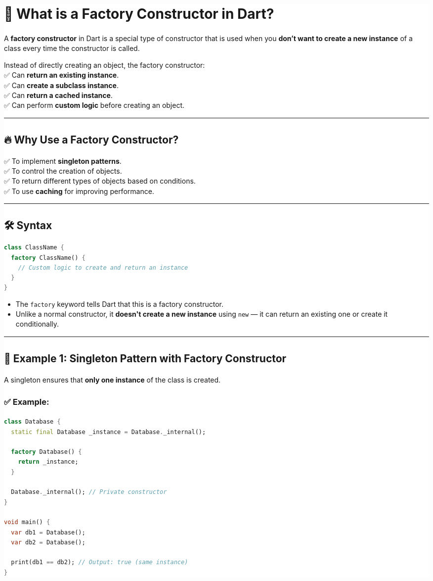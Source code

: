 # 🚀 **What is a Factory Constructor in Dart?**  

A **factory constructor** in Dart is a special type of constructor that is used when you **don’t want to create a new instance** of a class every time the constructor is called.  

Instead of directly creating an object, the factory constructor:  
✅ Can **return an existing instance**.  
✅ Can **create a subclass instance**.  
✅ Can **return a cached instance**.  
✅ Can perform **custom logic** before creating an object.  

---

## 🔥 **Why Use a Factory Constructor?**  
✅ To implement **singleton patterns**.  
✅ To control the creation of objects.  
✅ To return different types of objects based on conditions.  
✅ To use **caching** for improving performance.  

---

## 🛠️ **Syntax**  
```dart
class ClassName {
  factory ClassName() {
    // Custom logic to create and return an instance
  }
}
```

- The `factory` keyword tells Dart that this is a factory constructor.  
- Unlike a normal constructor, it **doesn't create a new instance** using `new` — it can return an existing one or create it conditionally.  

---

## 🎯 **Example 1: Singleton Pattern with Factory Constructor**  
A singleton ensures that **only one instance** of the class is created.  

### ✅ Example:
```dart
class Database {
  static final Database _instance = Database._internal();

  factory Database() {
    return _instance;
  }

  Database._internal(); // Private constructor
}

void main() {
  var db1 = Database();
  var db2 = Database();

  print(db1 == db2); // Output: true (same instance)
}
```
